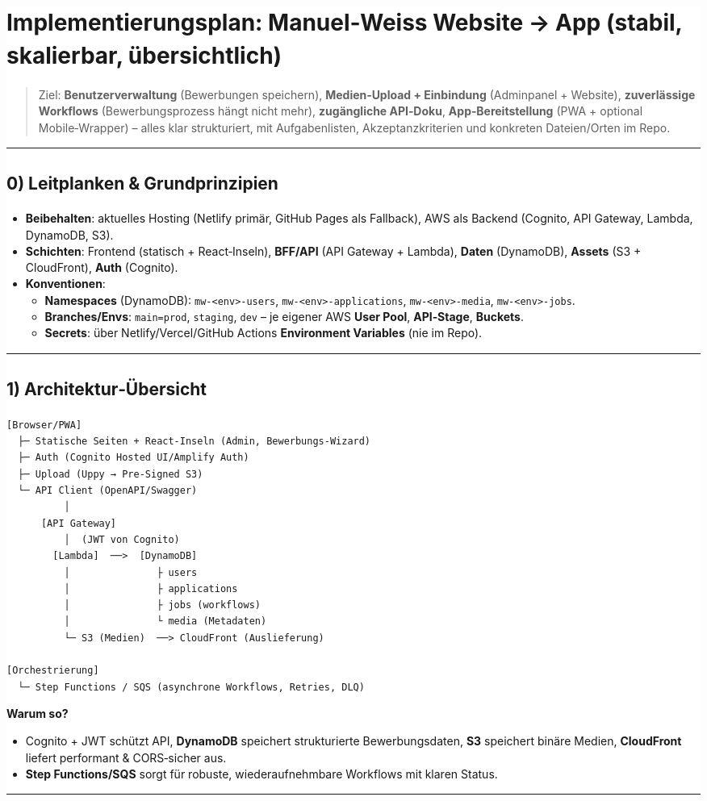 # Implementierungsplan: Manuel‑Weiss Website → App (stabil, skalierbar, übersichtlich)

> Ziel: **Benutzerverwaltung** (Bewerbungen speichern), **Medien‑Upload + Einbindung** (Adminpanel + Website), **zuverlässige Workflows** (Bewerbungsprozess hängt nicht mehr), **zugängliche API‑Doku**, **App‑Bereitstellung** (PWA + optional Mobile‑Wrapper) – alles klar strukturiert, mit Aufgabenlisten, Akzeptanzkriterien und konkreten Dateien/Orten im Repo.

---

## 0) Leitplanken & Grundprinzipien
- **Beibehalten**: aktuelles Hosting (Netlify primär, GitHub Pages als Fallback), AWS als Backend (Cognito, API Gateway, Lambda, DynamoDB, S3).
- **Schichten**: Frontend (statisch + React‑Inseln), **BFF/API** (API Gateway + Lambda), **Daten** (DynamoDB), **Assets** (S3 + CloudFront), **Auth** (Cognito).
- **Konventionen**:
  - **Namespaces** (DynamoDB): `mw-<env>-users`, `mw-<env>-applications`, `mw-<env>-media`, `mw-<env>-jobs`.
  - **Branches/Envs**: `main=prod`, `staging`, `dev` – je eigener AWS **User Pool**, **API‑Stage**, **Buckets**.
  - **Secrets**: über Netlify/Vercel/GitHub Actions **Environment Variables** (nie im Repo).

---

## 1) Architektur‑Übersicht
```
[Browser/PWA]
  ├─ Statische Seiten + React‑Inseln (Admin, Bewerbungs‑Wizard)
  ├─ Auth (Cognito Hosted UI/Amplify Auth)
  ├─ Upload (Uppy → Pre‑Signed S3)
  └─ API Client (OpenAPI/Swagger)
          │
      [API Gateway]
          │  (JWT von Cognito)
        [Lambda]  ──>  [DynamoDB]
          │               ├ users
          │               ├ applications
          │               ├ jobs (workflows)
          │               └ media (Metadaten)
          └─ S3 (Medien)  ──> CloudFront (Auslieferung)

[Orchestrierung]
  └─ Step Functions / SQS (asynchrone Workflows, Retries, DLQ)
```

**Warum so?**
- Cognito + JWT schützt API, **DynamoDB** speichert strukturierte Bewerbungsdaten, **S3** speichert binäre Medien, **CloudFront** liefert performant & CORS‑sicher aus.
- **Step Functions/SQS** sorgt für robuste, wiederaufnehmbare Workflows mit klaren Status.

---